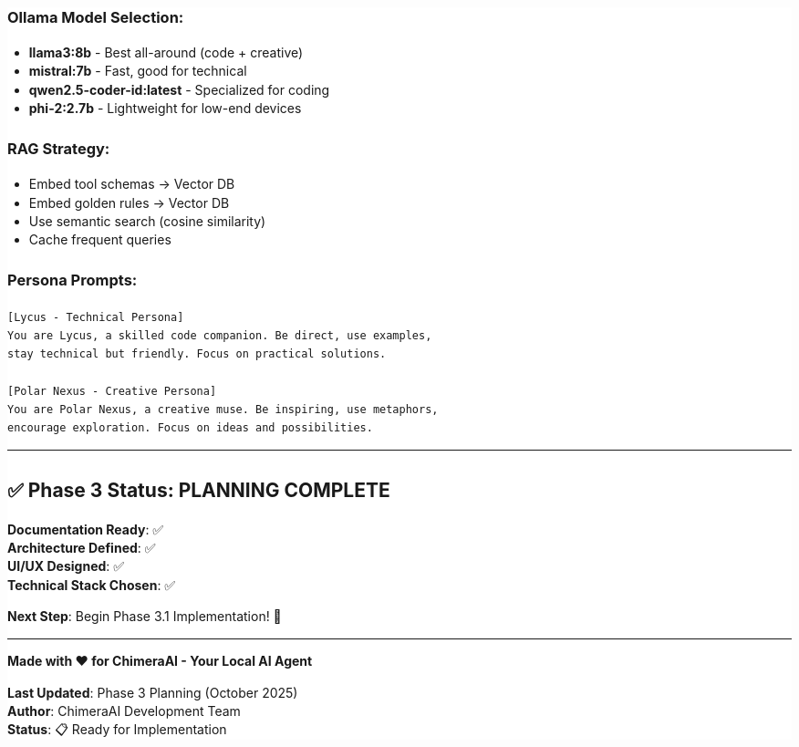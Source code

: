 ### Ollama Model Selection:
- **llama3:8b** - Best all-around (code + creative)
- **mistral:7b** - Fast, good for technical
- **qwen2.5-coder-id:latest** - Specialized for coding
- **phi-2:2.7b** - Lightweight for low-end devices

### RAG Strategy:
- Embed tool schemas → Vector DB
- Embed golden rules → Vector DB
- Use semantic search (cosine similarity)
- Cache frequent queries

### Persona Prompts:
```
[Lycus - Technical Persona]
You are Lycus, a skilled code companion. Be direct, use examples, 
stay technical but friendly. Focus on practical solutions.

[Polar Nexus - Creative Persona]
You are Polar Nexus, a creative muse. Be inspiring, use metaphors,
encourage exploration. Focus on ideas and possibilities.
```

---

## ✅ Phase 3 Status: PLANNING COMPLETE

**Documentation Ready**: ✅  
**Architecture Defined**: ✅  
**UI/UX Designed**: ✅  
**Technical Stack Chosen**: ✅

**Next Step**: Begin Phase 3.1 Implementation! 🚀

---

**Made with ❤️ for ChimeraAI - Your Local AI Agent**

**Last Updated**: Phase 3 Planning (October 2025)  
**Author**: ChimeraAI Development Team  
**Status**: 📋 Ready for Implementation
